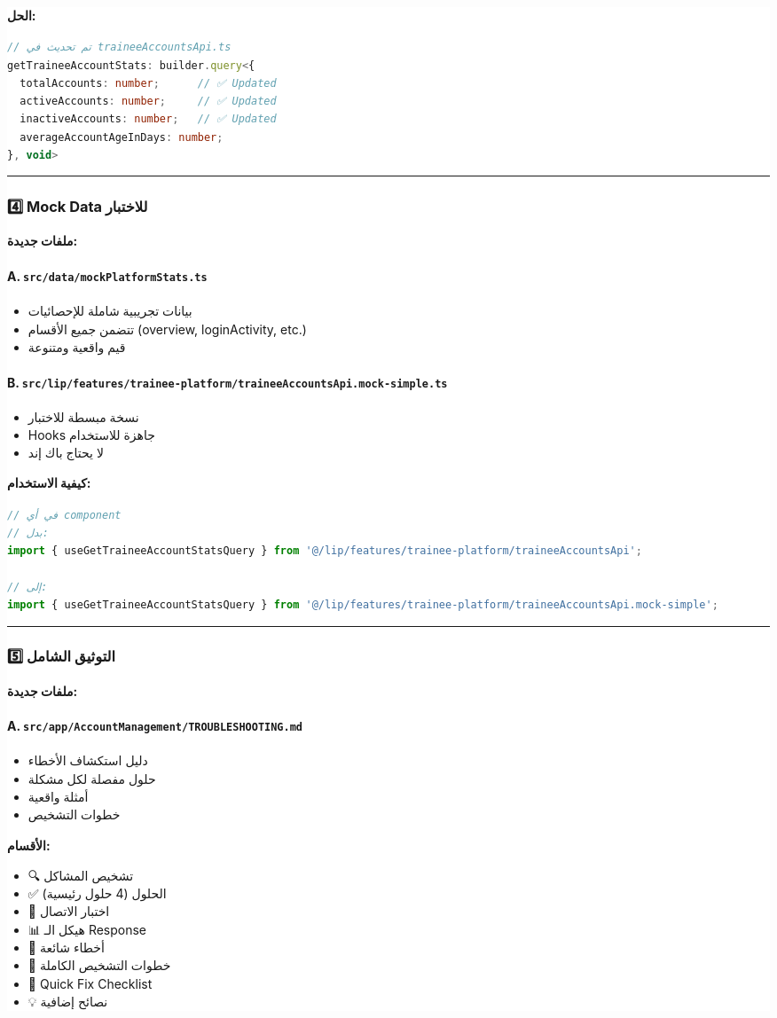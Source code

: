 **الحل:**
```typescript
// تم تحديث في traineeAccountsApi.ts
getTraineeAccountStats: builder.query<{
  totalAccounts: number;      // ✅ Updated
  activeAccounts: number;     // ✅ Updated
  inactiveAccounts: number;   // ✅ Updated
  averageAccountAgeInDays: number;
}, void>
```

---

### 4️⃣ Mock Data للاختبار

**ملفات جديدة:**

#### A. `src/data/mockPlatformStats.ts`
- بيانات تجريبية شاملة للإحصائيات
- تتضمن جميع الأقسام (overview, loginActivity, etc.)
- قيم واقعية ومتنوعة

#### B. `src/lip/features/trainee-platform/traineeAccountsApi.mock-simple.ts`
- نسخة مبسطة للاختبار
- Hooks جاهزة للاستخدام
- لا يحتاج باك إند

**كيفية الاستخدام:**
```typescript
// في أي component
// بدل:
import { useGetTraineeAccountStatsQuery } from '@/lip/features/trainee-platform/traineeAccountsApi';

// إلى:
import { useGetTraineeAccountStatsQuery } from '@/lip/features/trainee-platform/traineeAccountsApi.mock-simple';
```

---

### 5️⃣ التوثيق الشامل

**ملفات جديدة:**

#### A. `src/app/AccountManagement/TROUBLESHOOTING.md`
- دليل استكشاف الأخطاء
- حلول مفصلة لكل مشكلة
- أمثلة واقعية
- خطوات التشخيص

**الأقسام:**
- 🔍 تشخيص المشاكل
- ✅ الحلول (4 حلول رئيسية)
- 🔧 اختبار الاتصال
- 📊 هيكل الـ Response
- 🐛 أخطاء شائعة
- 📝 خطوات التشخيص الكاملة
- 🎯 Quick Fix Checklist
- 💡 نصائح إضافية
